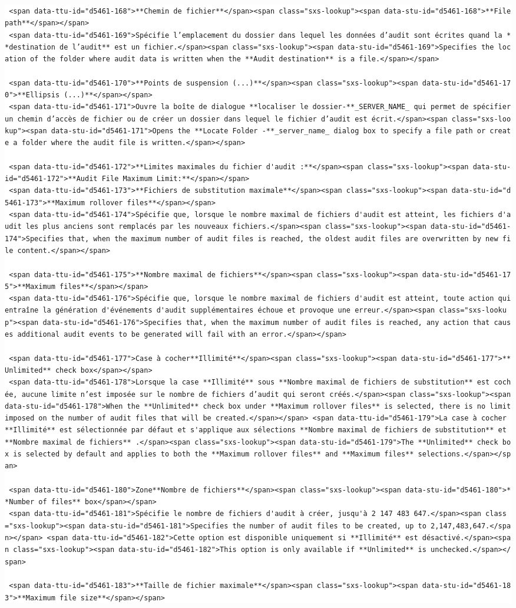      <span data-ttu-id="d5461-168">**Chemin de fichier**</span><span class="sxs-lookup"><span data-stu-id="d5461-168">**File path**</span></span>  
     <span data-ttu-id="d5461-169">Spécifie l’emplacement du dossier dans lequel les données d’audit sont écrites quand la **destination de l’audit** est un fichier.</span><span class="sxs-lookup"><span data-stu-id="d5461-169">Specifies the location of the folder where audit data is written when the **Audit destination** is a file.</span></span>  
  
     <span data-ttu-id="d5461-170">**Points de suspension (...)**</span><span class="sxs-lookup"><span data-stu-id="d5461-170">**Ellipsis (...)**</span></span>  
     <span data-ttu-id="d5461-171">Ouvre la boîte de dialogue **localiser le dossier-**_SERVER_NAME_ qui permet de spécifier un chemin d’accès de fichier ou de créer un dossier dans lequel le fichier d’audit est écrit.</span><span class="sxs-lookup"><span data-stu-id="d5461-171">Opens the **Locate Folder -**_server_name_ dialog box to specify a file path or create a folder where the audit file is written.</span></span>  
  
     <span data-ttu-id="d5461-172">**Limites maximales du fichier d'audit :**</span><span class="sxs-lookup"><span data-stu-id="d5461-172">**Audit File Maximum Limit:**</span></span>  
     <span data-ttu-id="d5461-173">**Fichiers de substitution maximale**</span><span class="sxs-lookup"><span data-stu-id="d5461-173">**Maximum rollover files**</span></span>  
     <span data-ttu-id="d5461-174">Spécifie que, lorsque le nombre maximal de fichiers d'audit est atteint, les fichiers d'audit les plus anciens sont remplacés par les nouveaux fichiers.</span><span class="sxs-lookup"><span data-stu-id="d5461-174">Specifies that, when the maximum number of audit files is reached, the oldest audit files are overwritten by new file content.</span></span>  
  
     <span data-ttu-id="d5461-175">**Nombre maximal de fichiers**</span><span class="sxs-lookup"><span data-stu-id="d5461-175">**Maximum files**</span></span>  
     <span data-ttu-id="d5461-176">Spécifie que, lorsque le nombre maximal de fichiers d'audit est atteint, toute action qui entraîne la génération d'événements d'audit supplémentaires échoue et provoque une erreur.</span><span class="sxs-lookup"><span data-stu-id="d5461-176">Specifies that, when the maximum number of audit files is reached, any action that causes additional audit events to be generated will fail with an error.</span></span>  
  
     <span data-ttu-id="d5461-177">Case à cocher**Illimité**</span><span class="sxs-lookup"><span data-stu-id="d5461-177">**Unlimited** check box</span></span>  
     <span data-ttu-id="d5461-178">Lorsque la case **Illimité** sous **Nombre maximal de fichiers de substitution** est cochée, aucune limite n’est imposée sur le nombre de fichiers d’audit qui seront créés.</span><span class="sxs-lookup"><span data-stu-id="d5461-178">When the **Unlimited** check box under **Maximum rollover files** is selected, there is no limit imposed on the number of audit files that will be created.</span></span> <span data-ttu-id="d5461-179">La case à cocher **Illimité** est sélectionnée par défaut et s'applique aux sélections **Nombre maximal de fichiers de substitution** et **Nombre maximal de fichiers** .</span><span class="sxs-lookup"><span data-stu-id="d5461-179">The **Unlimited** check box is selected by default and applies to both the **Maximum rollover files** and **Maximum files** selections.</span></span>  
  
     <span data-ttu-id="d5461-180">Zone**Nombre de fichiers**</span><span class="sxs-lookup"><span data-stu-id="d5461-180">**Number of files** box</span></span>  
     <span data-ttu-id="d5461-181">Spécifie le nombre de fichiers d'audit à créer, jusqu'à 2 147 483 647.</span><span class="sxs-lookup"><span data-stu-id="d5461-181">Specifies the number of audit files to be created, up to 2,147,483,647.</span></span> <span data-ttu-id="d5461-182">Cette option est disponible uniquement si **Illimité** est désactivé.</span><span class="sxs-lookup"><span data-stu-id="d5461-182">This option is only available if **Unlimited** is unchecked.</span></span>  
  
     <span data-ttu-id="d5461-183">**Taille de fichier maximale**</span><span class="sxs-lookup"><span data-stu-id="d5461-183">**Maximum file size**</span></span>  
